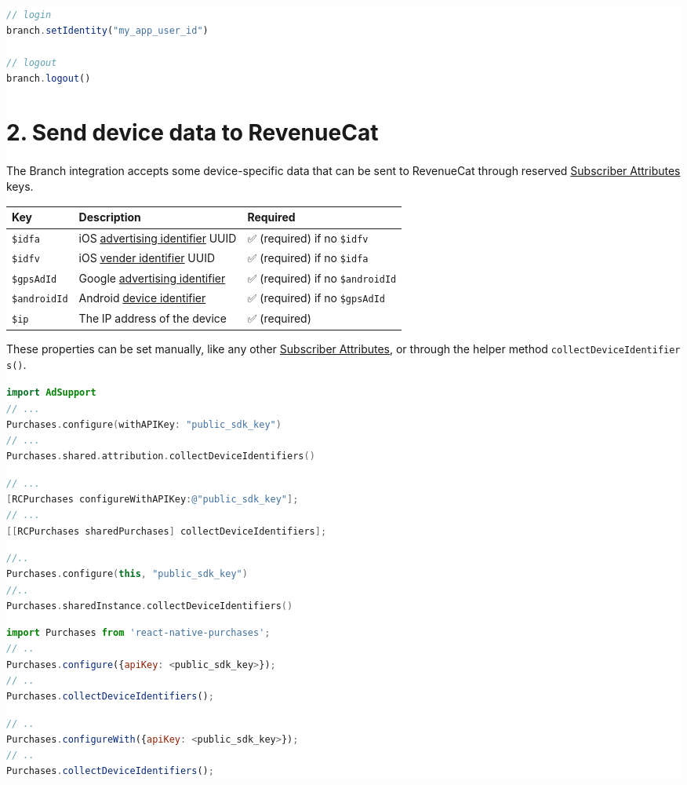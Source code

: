 ```java 
```
```javascript React Native
// login
branch.setIdentity("my_app_user_id")

// logout
branch.logout()
```



# 2. Send device data to RevenueCat

The Branch integration accepts some device-specific data that can be sent to RevenueCat through reserved [Subscriber Attributes](doc:subscriber-attributes) keys.

| Key          | Description                                                                                                                                     | Required                        |
| :----------- | :---------------------------------------------------------------------------------------------------------------------------------------------- | :------------------------------ |
| `$idfa`      | iOS [advertising identifier](https://developer.apple.com/documentation/adsupport/asidentifiermanager/1614151-advertisingidentifier) UUID        | ✅ (required) if no `$idfv`      |
| `$idfv`      | iOS [vender identifier](https://developer.apple.com/documentation/uikit/uidevice/1620059-identifierforvendor) UUID                              | ✅ (required) if no `$idfa`      |
| `$gpsAdId`   | Google [advertising identifier](https://developers.google.com/android/reference/com/google/android/gms/ads/identifier/AdvertisingIdClient.Info) | ✅ (required) if no `$androidId` |
| `$androidId` | Android [device identifier](https://developer.android.com/reference/android/provider/Settings.Secure#ANDROID_ID)                                | ✅ (required) if no `$gpsAdId`   |
| `$ip`        | The IP address of the device                                                                                                                    | ✅ (required)                    |

These properties can be set manually, like any other [Subscriber Attributes](doc:subscriber-attributes), or through the helper method `collectDeviceIdentifiers()`. 

```swift Swift
import AdSupport
// ...
Purchases.configure(withAPIKey: "public_sdk_key")
// ...
Purchases.shared.attribution.collectDeviceIdentifiers()
```
```objectivec Objective C
// ...
[RCPurchases configureWithAPIKey:@"public_sdk_key"];
// ...
[[RCPurchases sharedPurchases] collectDeviceIdentifiers];
```
```kotlin Kotlin
//..
Purchases.configure(this, "public_sdk_key")
//..
Purchases.sharedInstance.collectDeviceIdentifiers()
```
```javascript React Native
import Purchases from 'react-native-purchases';
// ..
Purchases.configure({apiKey: <public_sdk_key>});
// ..
Purchases.collectDeviceIdentifiers();
```
```javascript Cordova
// ..
Purchases.configureWith({apiKey: <public_sdk_key>});
// ..
Purchases.collectDeviceIdentifiers();
```
